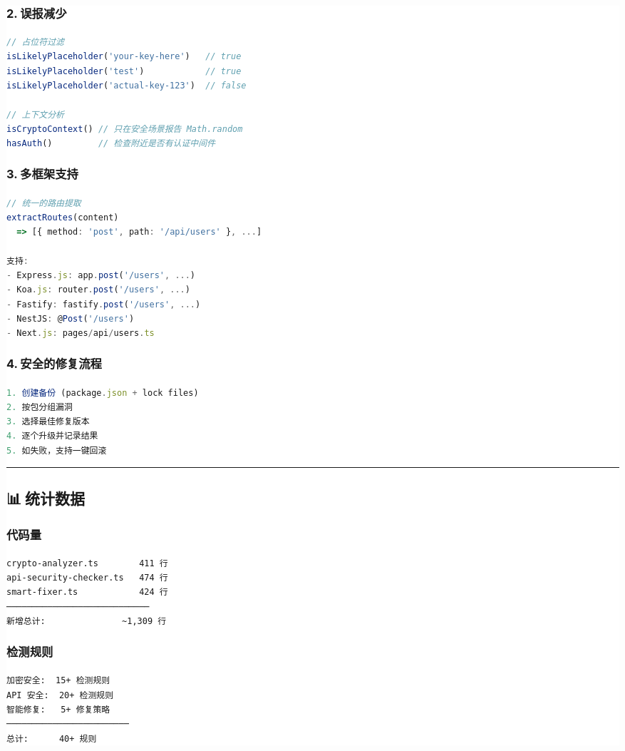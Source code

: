 ### 2. 误报减少
```typescript
// 占位符过滤
isLikelyPlaceholder('your-key-here')   // true
isLikelyPlaceholder('test')            // true  
isLikelyPlaceholder('actual-key-123')  // false

// 上下文分析
isCryptoContext() // 只在安全场景报告 Math.random
hasAuth()         // 检查附近是否有认证中间件
```

### 3. 多框架支持
```typescript
// 统一的路由提取
extractRoutes(content) 
  => [{ method: 'post', path: '/api/users' }, ...]

支持:
- Express.js: app.post('/users', ...)
- Koa.js: router.post('/users', ...)
- Fastify: fastify.post('/users', ...)
- NestJS: @Post('/users')
- Next.js: pages/api/users.ts
```

### 4. 安全的修复流程
```typescript
1. 创建备份 (package.json + lock files)
2. 按包分组漏洞
3. 选择最佳修复版本
4. 逐个升级并记录结果
5. 如失败，支持一键回滚
```

---

## 📊 统计数据

### 代码量
```
crypto-analyzer.ts        411 行
api-security-checker.ts   474 行
smart-fixer.ts            424 行
────────────────────────────
新增总计:               ~1,309 行
```

### 检测规则
```
加密安全:  15+ 检测规则
API 安全:  20+ 检测规则
智能修复:   5+ 修复策略
────────────────────────
总计:      40+ 规则
```
